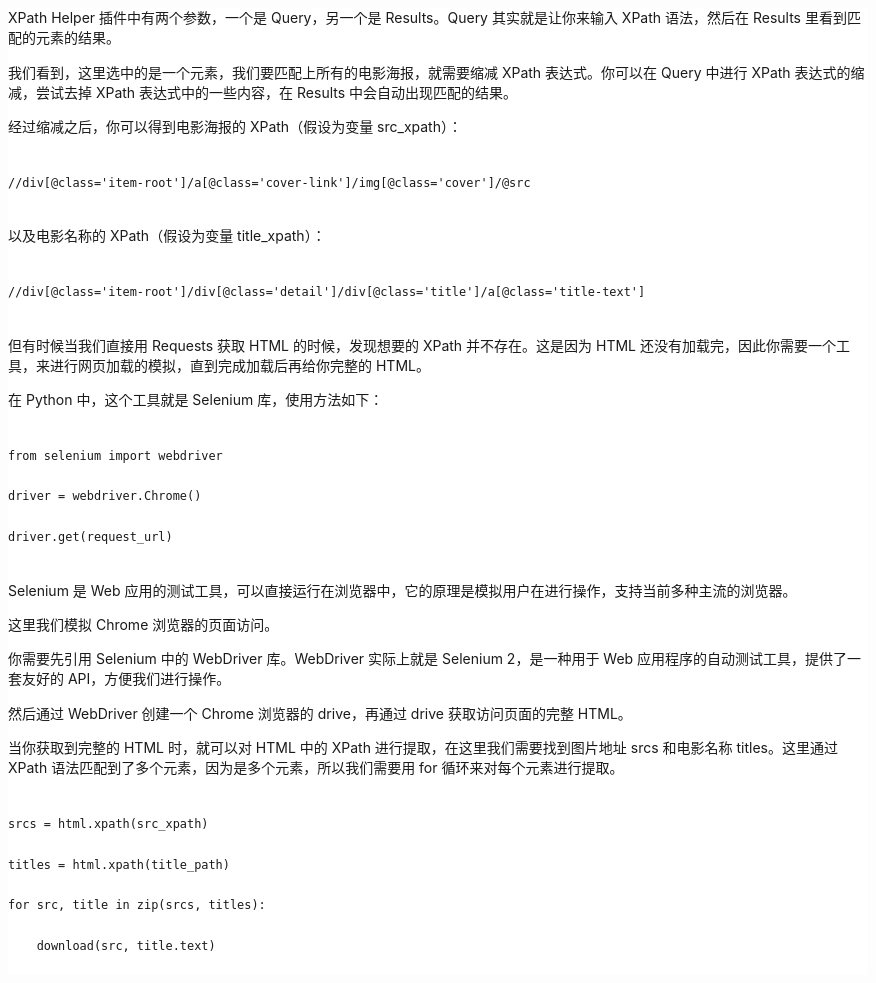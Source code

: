 XPath Helper 插件中有两个参数，一个是 Query，另一个是 Results。Query 其实就是让你来输入 XPath 语法，然后在 Results 里看到匹配的元素的结果。

我们看到，这里选中的是一个元素，我们要匹配上所有的电影海报，就需要缩减 XPath 表达式。你可以在 Query 中进行 XPath 表达式的缩减，尝试去掉 XPath 表达式中的一些内容，在 Results 中会自动出现匹配的结果。

经过缩减之后，你可以得到电影海报的 XPath（假设为变量 src_xpath）：

```

//div[@class='item-root']/a[@class='cover-link']/img[@class='cover']/@src


```

以及电影名称的 XPath（假设为变量 title_xpath）：

```

//div[@class='item-root']/div[@class='detail']/div[@class='title']/a[@class='title-text']


```

但有时候当我们直接用 Requests 获取 HTML 的时候，发现想要的 XPath 并不存在。这是因为 HTML 还没有加载完，因此你需要一个工具，来进行网页加载的模拟，直到完成加载后再给你完整的 HTML。

在 Python 中，这个工具就是 Selenium 库，使用方法如下：

```

from selenium import webdriver

driver = webdriver.Chrome()

driver.get(request_url)


```

Selenium 是 Web 应用的测试工具，可以直接运行在浏览器中，它的原理是模拟用户在进行操作，支持当前多种主流的浏览器。

这里我们模拟 Chrome 浏览器的页面访问。

你需要先引用 Selenium 中的 WebDriver 库。WebDriver 实际上就是 Selenium 2，是一种用于 Web 应用程序的自动测试工具，提供了一套友好的 API，方便我们进行操作。

然后通过 WebDriver 创建一个 Chrome 浏览器的 drive，再通过 drive 获取访问页面的完整 HTML。

当你获取到完整的 HTML 时，就可以对 HTML 中的 XPath 进行提取，在这里我们需要找到图片地址 srcs 和电影名称 titles。这里通过 XPath 语法匹配到了多个元素，因为是多个元素，所以我们需要用 for 循环来对每个元素进行提取。

```

srcs = html.xpath(src_xpath)

titles = html.xpath(title_path)

for src, title in zip(srcs, titles):

	download(src, title.text)


```
